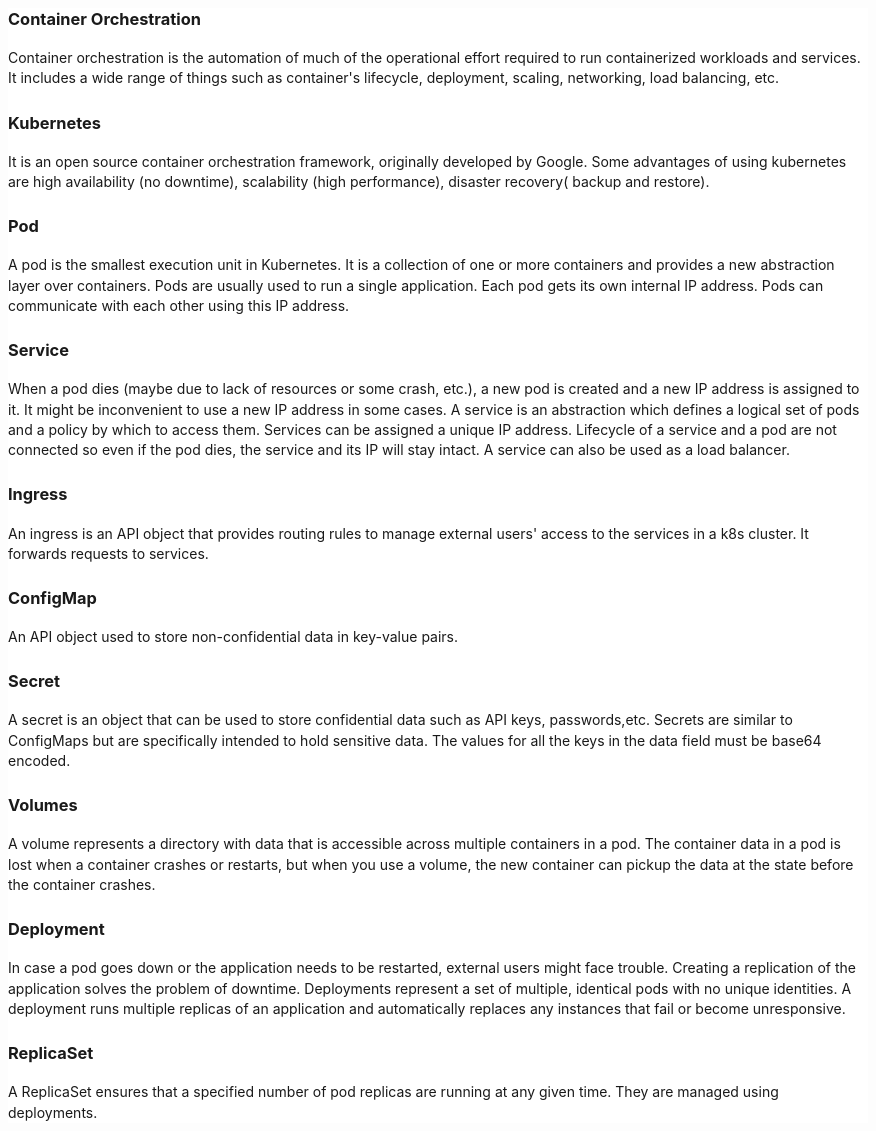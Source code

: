 ### Container Orchestration
Container orchestration is the automation of much of the operational effort required to run containerized workloads and services. It includes a wide range of things such as container's lifecycle, deployment, scaling, networking, load balancing, etc.

### Kubernetes
It is an open source container orchestration framework, originally developed by Google. Some advantages of using kubernetes are high availability (no downtime), scalability (high performance), disaster recovery( backup and restore).

### Pod
A pod is the smallest execution unit in Kubernetes. It is a collection of one or more containers and provides a new abstraction layer over containers. Pods are usually used to run a single application. Each pod gets its own internal IP address. Pods can communicate with each other using this IP address. 

### Service
When a pod dies (maybe due to lack of resources or some crash, etc.), a new pod is created and a new IP address is assigned to it. It might be inconvenient to use a new IP address in some cases. A service is an abstraction which defines a logical set of pods and a policy by which to access them. Services can be assigned a unique IP address. Lifecycle of a service and a pod are not connected so even if the pod dies, the service and its IP will stay intact. A service can also be used as a load balancer.

### Ingress
An ingress is an API object that provides routing rules to manage external users' access to the services in a k8s cluster. It forwards requests to services.

### ConfigMap
An API object used to store non-confidential data in key-value pairs.

### Secret
A secret is an object that can be used to store confidential data such as API keys, passwords,etc. Secrets are similar to ConfigMaps but are specifically intended to hold sensitive data. The values for all the keys in the data field must be base64 encoded.

### Volumes
A volume represents a directory with data that is accessible across multiple containers in a pod. The container data in a pod is lost when a container crashes or restarts, but when you use a volume, the new container can pickup the data at the state before the container crashes.

### Deployment
In case a pod goes down or the application needs to be restarted, external users might face trouble. Creating a replication of the application solves the problem of downtime. Deployments represent a set of multiple, identical pods with no unique identities. A deployment runs multiple replicas of an application and automatically replaces any instances that fail or become unresponsive.

### ReplicaSet
A ReplicaSet ensures that a specified number of pod replicas are running at any given time. They are managed using deployments.
